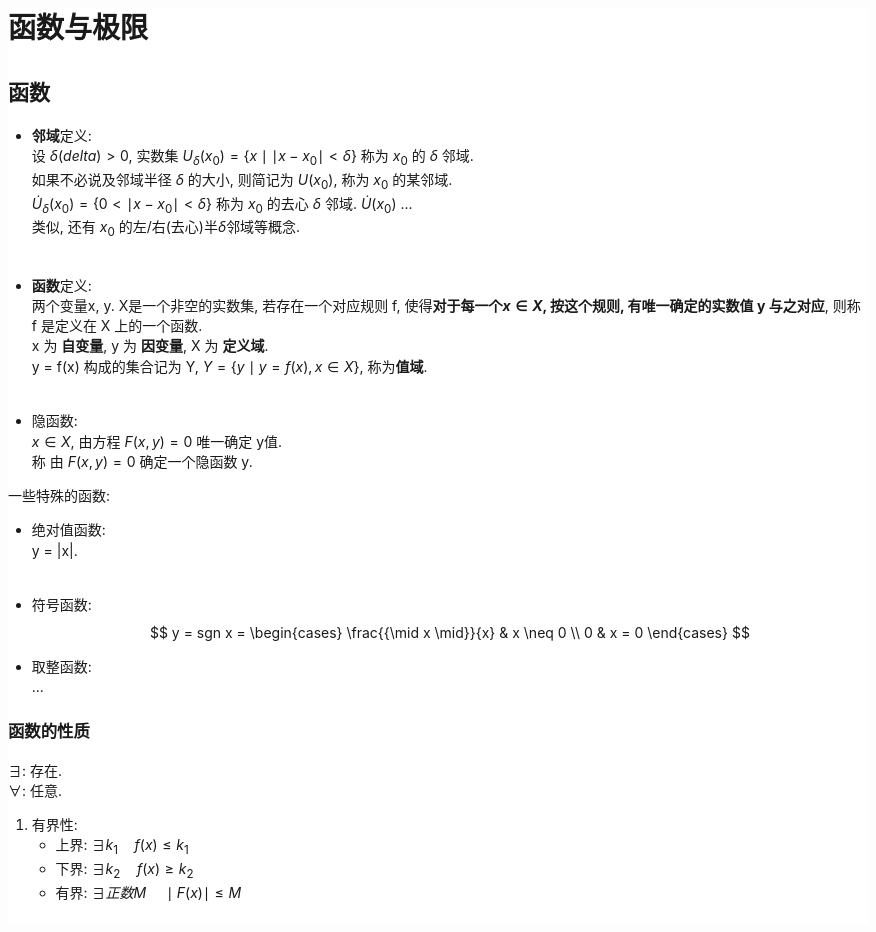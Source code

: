 
# 函数与极限


## 函数

- **邻域**定义:  
	设 $\delta(delta) > 0$, 实数集 $U_{\delta}(x_{0}) = \{x \mid\mid x - x_{0} \mid < \delta\}$ 称为 $x_{0}$ 的 $\delta$ 邻域.  
	如果不必说及邻域半径 $\delta$ 的大小, 则简记为 $U(x_0)$, 称为 $x_{0}$ 的某邻域.  
	$\dot{U}_{\delta}(x_{0}) = \{ 0 < \mid x - x_{0} \mid < \delta \}$ 称为 $x_{0}$ 的去心 $\delta$ 邻域. $\dot{U}(x_{0})$ ...  
	类似, 还有 $x_{0}$ 的左/右(去心)半$\delta$邻域等概念.  
	<br>

- **函数**定义:  
	两个变量x, y. X是一个非空的实数集, 若存在一个对应规则 f, 使得**对于每一个$x \in X$, 按这个规则, 有唯一确定的实数值 y 与之对应**, 则称 f 是定义在 X 上的一个函数.  
	x 为 **自变量**, y 为 **因变量**, X 为 **定义域**.  
	y = f(x) 构成的集合记为 Y, $Y = \{y \mid y = f(x), x \in X \}$, 称为**值域**.  
	<br>

- 隐函数:  
	$x \in X$, 由方程 $F(x, y) = 0$ 唯一确定 y值.  
	称 由 $F(x, y) = 0$ 确定一个隐函数 y.  


一些特殊的函数:  

- 绝对值函数:  
	y = |x|.  
	<br>

- 符号函数:  
$$
y = sgn x = \begin{cases}
\frac{{\mid x \mid}}{x} & x \neq 0 \\
0 & x = 0
\end{cases}  
$$

- 取整函数:  
	...  

### 函数的性质

$\exists$: 存在.  
$\forall$: 任意.  

1. 有界性:  
	- 上界: $\exists k_{1} \quad f(x) \leq k_{1}$  
	- 下界: $\exists k_{2} \quad f(x) \geq k_{2}$  
	- 有界: $\exists 正数M \quad \mid F(x) \mid \leq M$  
	<br>

